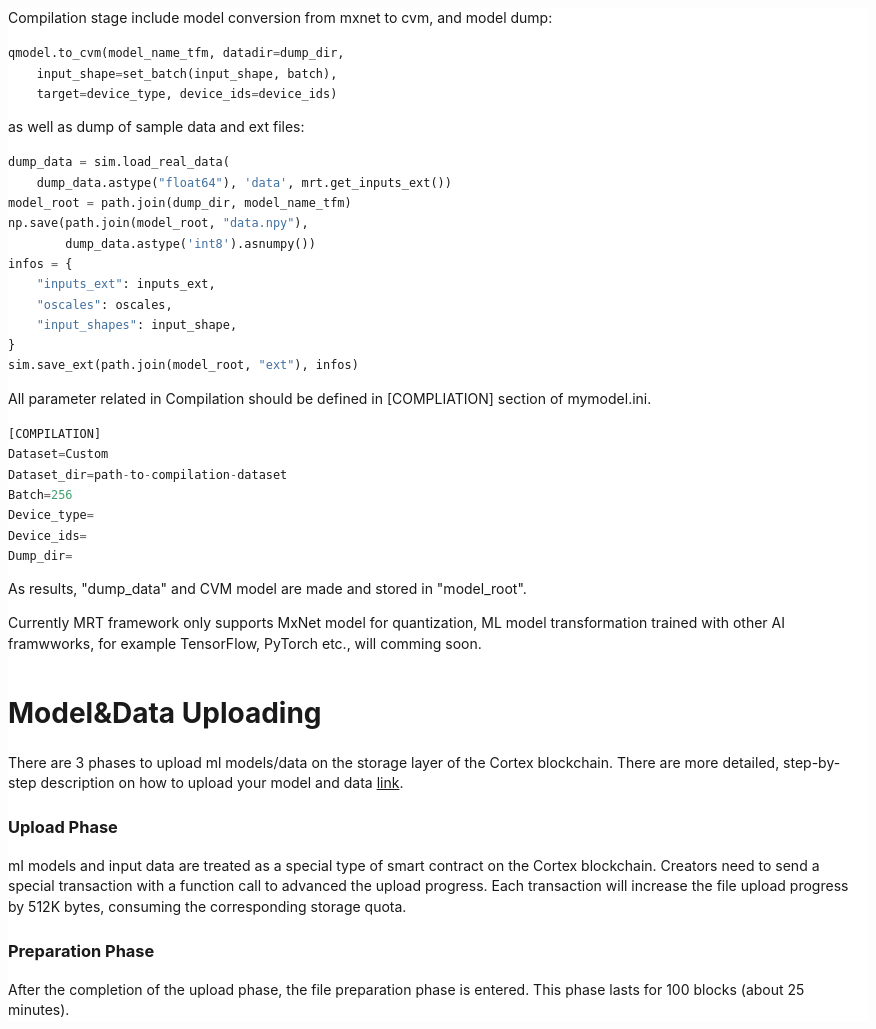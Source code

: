 Compilation stage include model conversion from mxnet to cvm, and model dump:

```python
qmodel.to_cvm(model_name_tfm, datadir=dump_dir,
    input_shape=set_batch(input_shape, batch),
    target=device_type, device_ids=device_ids)
```

as well as dump of sample data and ext files:

```python
dump_data = sim.load_real_data(
    dump_data.astype("float64"), 'data', mrt.get_inputs_ext())
model_root = path.join(dump_dir, model_name_tfm)
np.save(path.join(model_root, "data.npy"),
        dump_data.astype('int8').asnumpy())
infos = {
    "inputs_ext": inputs_ext,
    "oscales": oscales,
    "input_shapes": input_shape,
}
sim.save_ext(path.join(model_root, "ext"), infos)
```
All parameter related in Compilation should be defined in [COMPLIATION] section of mymodel.ini.

```python
[COMPILATION]
Dataset=Custom
Dataset_dir=path-to-compilation-dataset
Batch=256
Device_type=
Device_ids=
Dump_dir=
```

As results, "dump_data" and CVM model are made and stored in "model_root".

Currently MRT framework only supports MxNet model for quantization, ML model transformation trained with other AI framwworks, for example TensorFlow, PyTorch etc., will comming soon.


# Model&Data Uploading

There are 3 phases to upload ml models/data on the storage layer of the Cortex blockchain. There are more detailed, step-by-step description on how to upload your model and data [link](https://github.com/CortexFoundation/tech-doc/blob/master/model-writing-tutorial.md).

### Upload Phase
mI models and input data are treated as a special type of smart contract on the Cortex blockchain. Creators need to send a special transaction with a function call to advanced the upload progress. Each transaction will increase the file upload progress by 512K bytes, consuming the corresponding storage quota.

### Preparation Phase
After the completion of the upload phase, the file preparation phase is entered. This phase lasts for 100 blocks (about 25 minutes).

